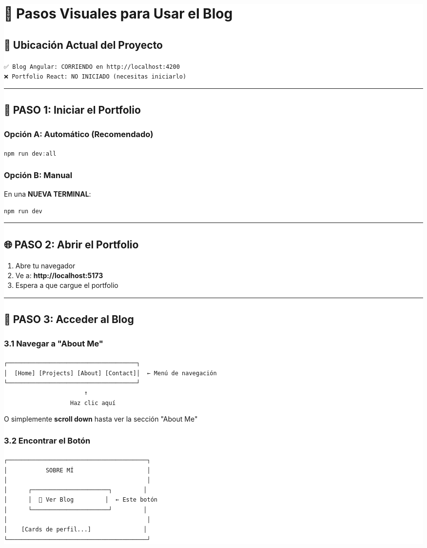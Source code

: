 # 🎯 Pasos Visuales para Usar el Blog

## 📍 Ubicación Actual del Proyecto

```
✅ Blog Angular: CORRIENDO en http://localhost:4200
❌ Portfolio React: NO INICIADO (necesitas iniciarlo)
```

---

## 🚀 PASO 1: Iniciar el Portfolio

### Opción A: Automático (Recomendado)
```powershell
npm run dev:all
```

### Opción B: Manual
En una **NUEVA TERMINAL**:
```powershell
npm run dev
```

---

## 🌐 PASO 2: Abrir el Portfolio

1. Abre tu navegador
2. Ve a: **http://localhost:5173**
3. Espera a que cargue el portfolio

---

## 📖 PASO 3: Acceder al Blog

### 3.1 Navegar a "About Me"
```
┌─────────────────────────────────────┐
│  [Home] [Projects] [About] [Contact]│  ← Menú de navegación
└─────────────────────────────────────┘
                       ↑
                   Haz clic aquí
```

O simplemente **scroll down** hasta ver la sección "About Me"

### 3.2 Encontrar el Botón
```
┌────────────────────────────────────────┐
│           SOBRE MÍ                     │
│                                        │
│      ┌──────────────────────┐         │
│      │  📖 Ver Blog         │  ← Este botón
│      └──────────────────────┘         │
│                                        │
│    [Cards de perfil...]               │
└────────────────────────────────────────┘
```
